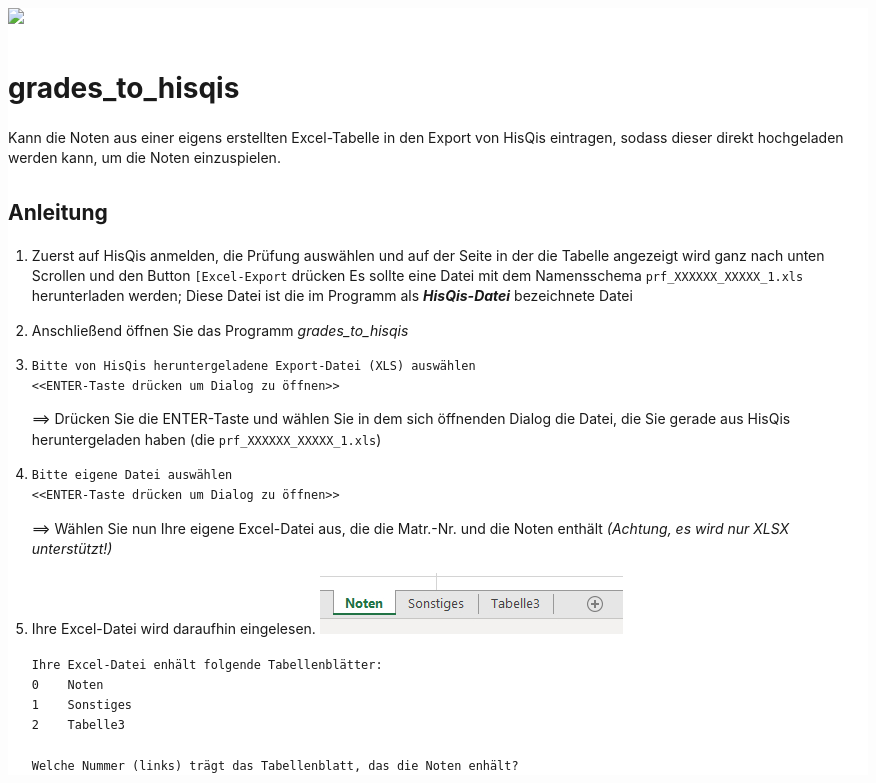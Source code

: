 ![](doc/icon.ico)

# grades_to_hisqis

Kann die Noten aus einer eigens erstellten Excel-Tabelle in den Export von HisQis eintragen, sodass dieser direkt hochgeladen werden kann, um die Noten einzuspielen.





## Anleitung
1. Zuerst auf HisQis anmelden, die Prüfung auswählen und auf der Seite in der die Tabelle angezeigt wird ganz nach unten Scrollen und den Button `[Excel-Export` drücken
    Es sollte eine Datei mit dem Namensschema `prf_XXXXXX_XXXXX_1.xls` herunterladen werden; Diese Datei ist die im Programm als ***HisQis-Datei*** bezeichnete Datei

  

2. Anschließend öffnen Sie das Programm *grades_to_hisqis*

   

3. ```batch
   Bitte von HisQis heruntergeladene Export-Datei (XLS) auswählen
   <<ENTER-Taste drücken um Dialog zu öffnen>>
   ```
   ==> Drücken Sie die ENTER-Taste und wählen Sie in dem sich öffnenden Dialog die Datei, die Sie gerade aus HisQis heruntergeladen haben (die `prf_XXXXXX_XXXXX_1.xls`)

   

4. ```batch
   Bitte eigene Datei auswählen
   <<ENTER-Taste drücken um Dialog zu öffnen>>
   ```
   ==> Wählen Sie nun Ihre eigene Excel-Datei aus, die die Matr.-Nr. und die Noten enthält *(Achtung, es wird nur XLSX unterstützt!)*

   

5. Ihre Excel-Datei wird daraufhin eingelesen.
   ![](doc/2021-09-28_115918.jpg)

   ```batch
   Ihre Excel-Datei enhält folgende Tabellenblätter: 
   0	Noten
   1	Sonstiges
   2	Tabelle3
   
   Welche Nummer (links) trägt das Tabellenblatt, das die Noten enhält? 
   ```
